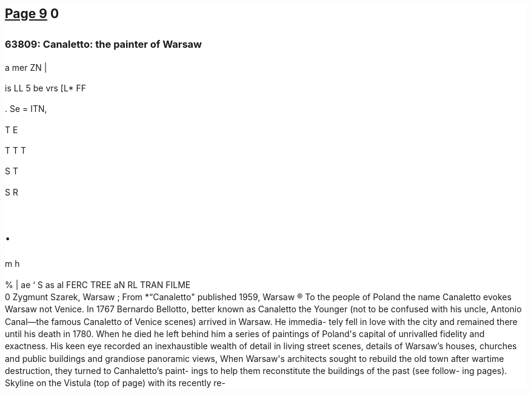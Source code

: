 
## [Page 9](https://demo.humlab.umu.se/courier/063808engo.pdf#page=9) 0

### 63809: Canaletto: the painter of Warsaw

a mer ZN | 
  
is 
LL 5
be 
vrs 
[L* 
FF
 
     
. 
Se = ITN, 
  
T
E
 
T
T
T
 
S
T
 
S
R
 
. 
= 
m
h
 
% | ae ‘ 
S as al FERC TREE aN RL TRAN FILME   
0 Zygmunt Szarek, Warsaw 
; From *“Canaletto" published 1959, Warsaw 
® To the people of Poland the 
name Canaletto evokes Warsaw 
not Venice. In 1767 Bernardo 
Bellotto, better known as Canaletto 
the Younger (not to be confused 
with his uncle, Antonio Canal—the 
famous Canaletto of Venice scenes) 
arrived in Warsaw. He immedia- 
tely fell in love with the city and 
remained there until his death in 
1780. When he died he left behind 
him a series of paintings of Poland's 
capital of unrivalled fidelity and 
exactness. His keen eye recorded 
an inexhaustible wealth of detail 
in living street scenes, details of 
Warsaw’s houses, churches and 
public buildings and grandiose 
panoramic views, When Warsaw's 
architects sought to rebuild the 
old town after wartime destruction, 
they turned to Canhaletto’s paint- 
ings to help them reconstitute the 
buildings of the past (see follow- 
ing pages). Skyline on the Vistula 
(top of page) with its recently re- 